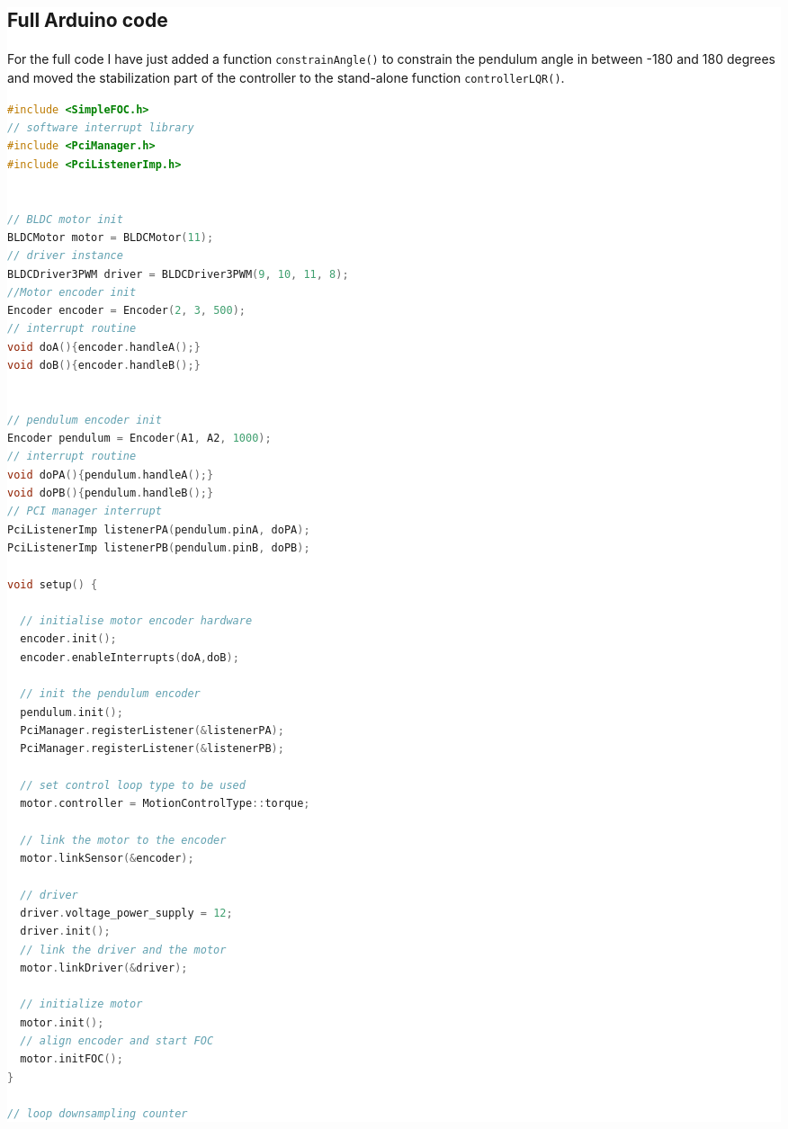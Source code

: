 ## Full Arduino code

For the full code I have just added a function `constrainAngle()` to constrain the pendulum angle in between -180 and 180 degrees and moved the stabilization part of the controller to the stand-alone function `controllerLQR()`.


```cpp
#include <SimpleFOC.h>
// software interrupt library
#include <PciManager.h>
#include <PciListenerImp.h>


// BLDC motor init
BLDCMotor motor = BLDCMotor(11);
// driver instance
BLDCDriver3PWM driver = BLDCDriver3PWM(9, 10, 11, 8);
//Motor encoder init
Encoder encoder = Encoder(2, 3, 500);
// interrupt routine 
void doA(){encoder.handleA();}
void doB(){encoder.handleB();}


// pendulum encoder init
Encoder pendulum = Encoder(A1, A2, 1000);
// interrupt routine 
void doPA(){pendulum.handleA();}
void doPB(){pendulum.handleB();}
// PCI manager interrupt
PciListenerImp listenerPA(pendulum.pinA, doPA);
PciListenerImp listenerPB(pendulum.pinB, doPB);

void setup() {
  
  // initialise motor encoder hardware
  encoder.init();
  encoder.enableInterrupts(doA,doB);
  
  // init the pendulum encoder
  pendulum.init();
  PciManager.registerListener(&listenerPA);
  PciManager.registerListener(&listenerPB);
  
  // set control loop type to be used
  motor.controller = MotionControlType::torque;

  // link the motor to the encoder
  motor.linkSensor(&encoder);
  
  // driver
  driver.voltage_power_supply = 12; 
  driver.init();
  // link the driver and the motor
  motor.linkDriver(&driver);

  // initialize motor
  motor.init();
  // align encoder and start FOC
  motor.initFOC();
}

// loop downsampling counter
```